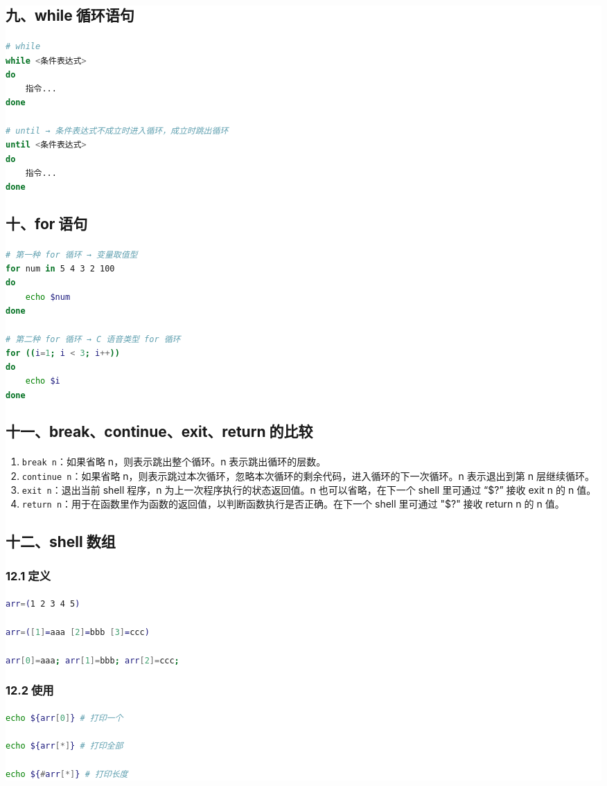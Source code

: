 ## 九、while 循环语句
```bash
# while
while <条件表达式>
do
	指令...
done

# until → 条件表达式不成立时进入循环，成立时跳出循环
until <条件表达式>
do
	指令...
done
```

## 十、for 语句
```bash
# 第一种 for 循环 → 变量取值型
for num in 5 4 3 2 100
do
	echo $num
done

# 第二种 for 循环 → C 语音类型 for 循环
for ((i=1; i < 3; i++))
do
	echo $i
done
```

## 十一、break、continue、exit、return 的比较
1. `break n`：如果省略 n，则表示跳出整个循环。n 表示跳出循环的层数。
2. `continue n`：如果省略 n，则表示跳过本次循环，忽略本次循环的剩余代码，进入循环的下一次循环。n 表示退出到第 n 层继续循环。
3. `exit n`：退出当前 shell 程序，n 为上一次程序执行的状态返回值。n 也可以省略，在下一个 shell 里可通过 “$?” 接收 exit n 的 n 值。
4. `return n`：用于在函数里作为函数的返回值，以判断函数执行是否正确。在下一个 shell 里可通过 "$?" 接收 return n 的 n 值。

## 十二、shell 数组
### 12.1 定义
```bash
arr=(1 2 3 4 5)

arr=([1]=aaa [2]=bbb [3]=ccc)

arr[0]=aaa; arr[1]=bbb; arr[2]=ccc;
```

### 12.2 使用
```bash
echo ${arr[0]} # 打印一个

echo ${arr[*]} # 打印全部

echo ${#arr[*]} # 打印长度
```
